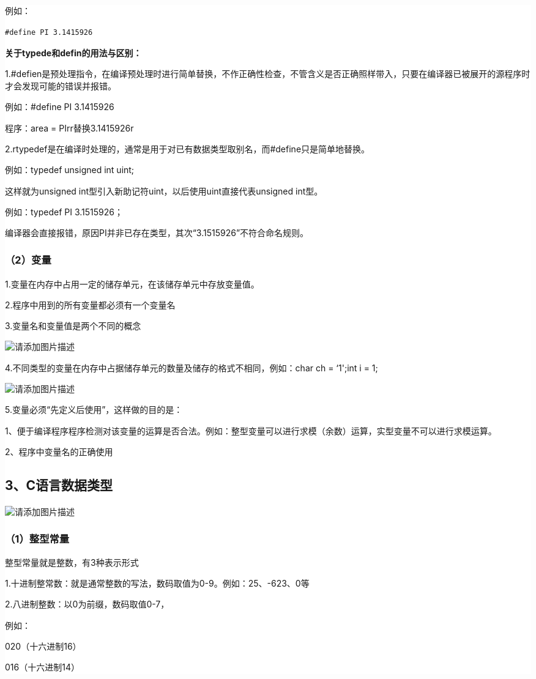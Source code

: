例如：

```
#define PI 3.1415926
```
**关于typede和defin的用法与区别：**

1.#defien是预处理指令，在编译预处理时进行简单替换，不作正确性检查，不管含义是否正确照样带入，只要在编译器已被展开的源程序时才会发现可能的错误并报错。

例如：#define PI 3.1415926

程序：area = PIrr替换3.1415926r

2.rtypedef是在编译时处理的，通常是用于对已有数据类型取别名，而#define只是简单地替换。

例如：typedef unsigned int uint;

这样就为unsigned int型引入新助记符uint，以后使用uint直接代表unsigned int型。

例如：typedef PI 3.1515926；

编译器会直接报错，原因PI并非已存在类型，其次“3.1515926”不符合命名规则。

### （2）变量

1.变量在内存中占用一定的储存单元，在该储存单元中存放变量值。

2.程序中用到的所有变量都必须有一个变量名

3.变量名和变量值是两个不同的概念

![请添加图片描述](https://img.jbzj.com/file_images/article/202109/2021091814241337.jpg)

4.不同类型的变量在内存中占据储存单元的数量及储存的格式不相同，例如：char ch = ‘1';int i = 1;

![请添加图片描述](https://img.jbzj.com/file_images/article/202109/2021091814241338.jpg)

5.变量必须“先定义后使用”，这样做的目的是：

1、便于编译程序程序检测对该变量的运算是否合法。例如：整型变量可以进行求模（余数）运算，实型变量不可以进行求模运算。

2、程序中变量名的正确使用

## 3、C语言数据类型

![请添加图片描述](https://img.jbzj.com/file_images/article/202109/2021091814241339.png)

### （1）整型常量

整型常量就是整数，有3种表示形式

1.十进制整常数：就是通常整数的写法，数码取值为0-9。例如：25、-623、0等

2.八进制整数：以0为前缀，数码取值0-7，

例如：

020（十六进制16）

016（十六进制14）
